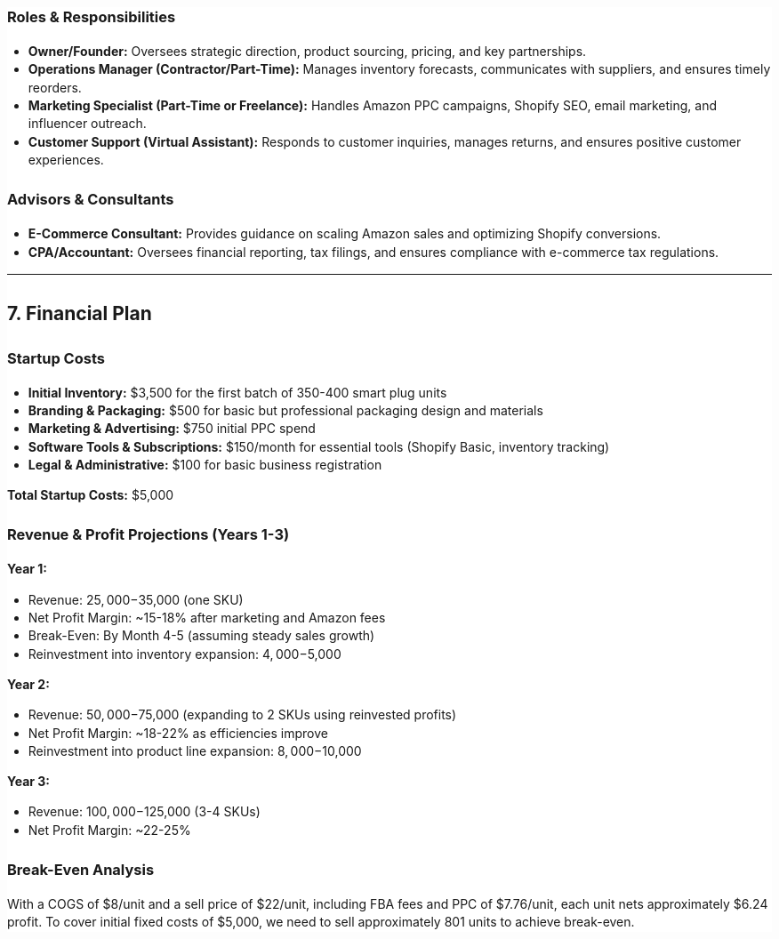 ### Roles & Responsibilities  
- **Owner/Founder:** Oversees strategic direction, product sourcing, pricing, and key partnerships.  
- **Operations Manager (Contractor/Part-Time):** Manages inventory forecasts, communicates with suppliers, and ensures timely reorders.  
- **Marketing Specialist (Part-Time or Freelance):** Handles Amazon PPC campaigns, Shopify SEO, email marketing, and influencer outreach.  
- **Customer Support (Virtual Assistant):** Responds to customer inquiries, manages returns, and ensures positive customer experiences.

### Advisors & Consultants  
- **E-Commerce Consultant:** Provides guidance on scaling Amazon sales and optimizing Shopify conversions.  
- **CPA/Accountant:** Oversees financial reporting, tax filings, and ensures compliance with e-commerce tax regulations.

---

## 7. Financial Plan

### Startup Costs  
- **Initial Inventory:** $3,500 for the first batch of 350-400 smart plug units
- **Branding & Packaging:** $500 for basic but professional packaging design and materials
- **Marketing & Advertising:** $750 initial PPC spend
- **Software Tools & Subscriptions:** $150/month for essential tools (Shopify Basic, inventory tracking)
- **Legal & Administrative:** $100 for basic business registration

**Total Startup Costs:** $5,000

### Revenue & Profit Projections (Years 1-3)

**Year 1:**  
- Revenue: $25,000-$35,000 (one SKU)  
- Net Profit Margin: ~15-18% after marketing and Amazon fees  
- Break-Even: By Month 4-5 (assuming steady sales growth)
- Reinvestment into inventory expansion: $4,000-$5,000

**Year 2:**  
- Revenue: $50,000-$75,000 (expanding to 2 SKUs using reinvested profits)  
- Net Profit Margin: ~18-22% as efficiencies improve
- Reinvestment into product line expansion: $8,000-$10,000

**Year 3:**  
- Revenue: $100,000-$125,000 (3-4 SKUs)  
- Net Profit Margin: ~22-25%

### Break-Even Analysis  
With a COGS of $8/unit and a sell price of $22/unit, including FBA fees and PPC of $7.76/unit, each unit nets approximately $6.24 profit. To cover initial fixed costs of $5,000, we need to sell approximately 801 units to achieve break-even.

